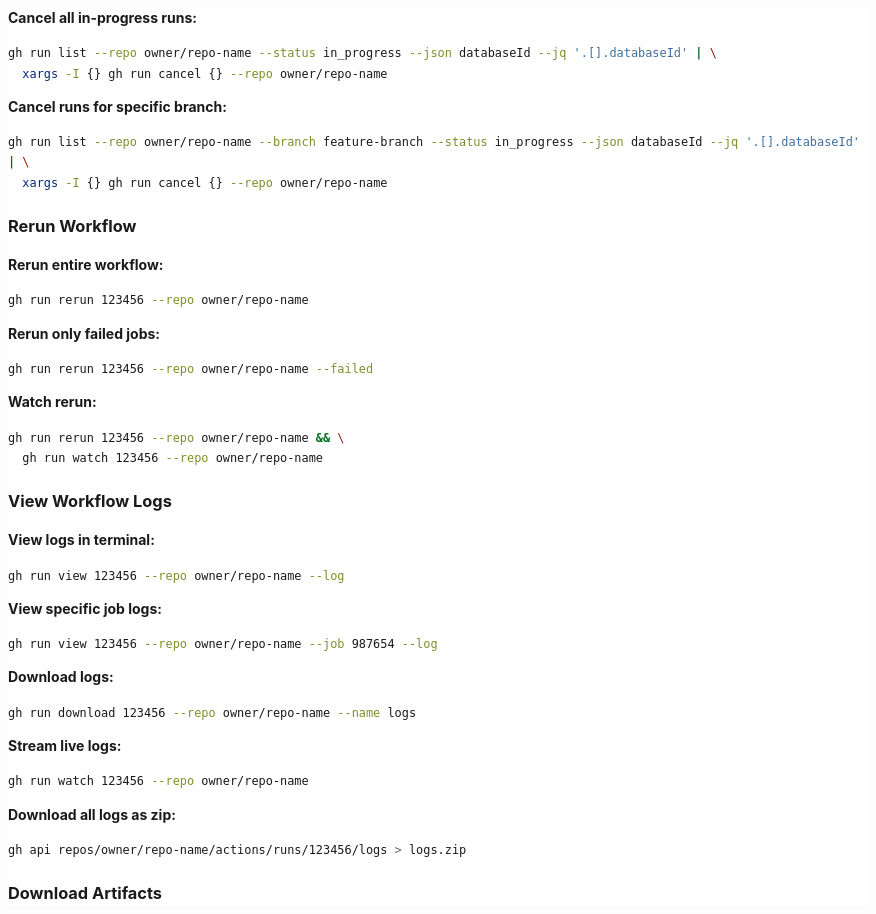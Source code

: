 **Cancel all in-progress runs:**
```bash
gh run list --repo owner/repo-name --status in_progress --json databaseId --jq '.[].databaseId' | \
  xargs -I {} gh run cancel {} --repo owner/repo-name
```

**Cancel runs for specific branch:**
```bash
gh run list --repo owner/repo-name --branch feature-branch --status in_progress --json databaseId --jq '.[].databaseId' | \
  xargs -I {} gh run cancel {} --repo owner/repo-name
```

### Rerun Workflow

**Rerun entire workflow:**
```bash
gh run rerun 123456 --repo owner/repo-name
```

**Rerun only failed jobs:**
```bash
gh run rerun 123456 --repo owner/repo-name --failed
```

**Watch rerun:**
```bash
gh run rerun 123456 --repo owner/repo-name && \
  gh run watch 123456 --repo owner/repo-name
```

### View Workflow Logs

**View logs in terminal:**
```bash
gh run view 123456 --repo owner/repo-name --log
```

**View specific job logs:**
```bash
gh run view 123456 --repo owner/repo-name --job 987654 --log
```

**Download logs:**
```bash
gh run download 123456 --repo owner/repo-name --name logs
```

**Stream live logs:**
```bash
gh run watch 123456 --repo owner/repo-name
```

**Download all logs as zip:**
```bash
gh api repos/owner/repo-name/actions/runs/123456/logs > logs.zip
```

### Download Artifacts
